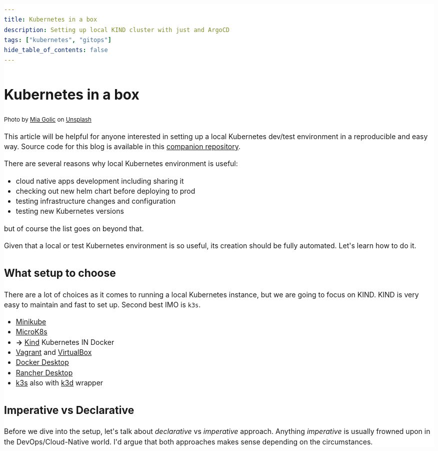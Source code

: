 ```yaml
---
title: Kubernetes in a box
description: Setting up local KIND cluster with just and ArgoCD
tags: ["kubernetes", "gitops"]
hide_table_of_contents: false
---
```


# Kubernetes in a box

<p><small>Photo by <a href="https://unsplash.com/@miagolic?utm_source=unsplash&utm_medium=referral&utm_content=creditCopyText">Mia Golic</a>
on <a href="https://unsplash.com/?utm_source=unsplash&utm_medium=referral&utm_content=creditCopyText">Unsplash</a> </small></p>

This article will be helpful for anyone interested in setting up a local Kubernetes dev/test environment in a reproducible and easy way.
Source code for this blog is available in this [companion repository](https://github.com/Piotr1215/kubernetes-box).



There are several reasons why local Kubernetes environment is useful:

- cloud native apps development including sharing it
- checking out new helm chart before deploying to prod
- testing infrastructure changes and configuration
- testing new Kubernetes versions

but of course the list goes on beyond that.

Given that a local or test Kubernetes environment is so useful, its creation should be fully automated. Let's learn how to do it.

## What setup to choose

There are a lot of choices as it comes to running a local Kubernetes instance, but we are going to focus on KIND.
KIND is very easy to maintain and fast to set up. Second best IMO is `k3s`.

- [Minikube](https://minikube.sigs.k8s.io/docs/)
- [MicroK8s](https://microk8s.io/)
- **→** [Kind](https://kind.sigs.k8s.io/) Kubernetes IN Docker
- [Vagrant](https://www.vagrantup.com/) and [VirtualBox](https://www.virtualbox.org/)
- [Docker Desktop](https://www.docker.com/products/docker-desktop)
- [Rancher Desktop](https://rancherdesktop.io/)
- [k3s](https://github.com/k3s-io/k3s) also with [k3d](https://k3d.io/v5.4.6/) wrapper

## Imperative vs Declarative

Before we dive into the setup, let's talk about _declarative_ vs _imperative_ approach. Anything _imperative_ is usually frowned upon in the DevOps/Cloud-Native world. I'd argue that both approaches makes sense depending on the circumstances.
